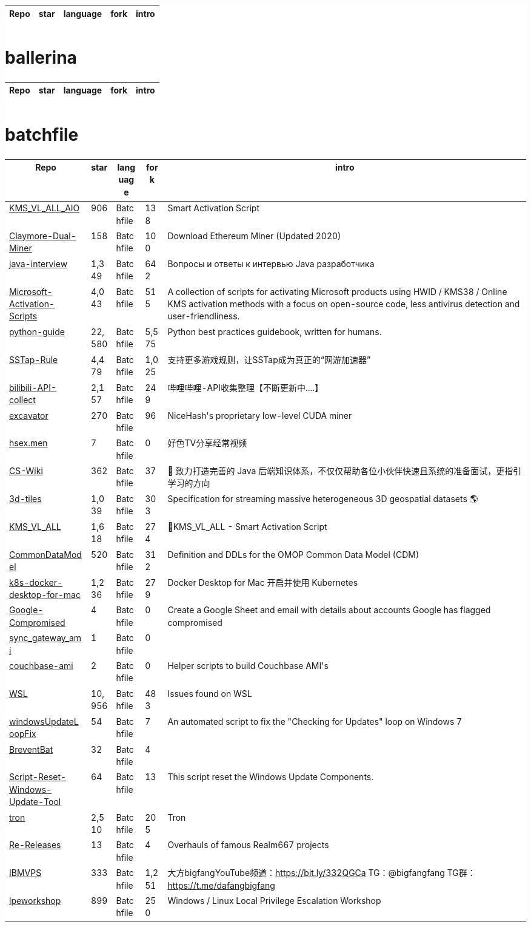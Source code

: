 Repo|star|language|fork|intro
-|-|-|-|-



# ballerina

Repo|star|language|fork|intro
-|-|-|-|-



# batchfile

Repo|star|language|fork|intro
-|-|-|-|-
[KMS_VL_ALL_AIO](https://hub.fastgit.org//abbodi1406/KMS_VL_ALL_AIO)|906|Batchfile|138|Smart Activation Script
[Claymore-Dual-Miner](https://hub.fastgit.org//Claymore-Dual/Claymore-Dual-Miner)|158|Batchfile|100|Download Ethereum Miner (Updated 2020)
[java-interview](https://hub.fastgit.org//enhorse/java-interview)|1,349|Batchfile|642|Вопросы и ответы к интервью Java разработчика
[Microsoft-Activation-Scripts](https://hub.fastgit.org//massgravel/Microsoft-Activation-Scripts)|4,043|Batchfile|515|A collection of scripts for activating Microsoft products using HWID / KMS38 / Online KMS activation methods with a focus on open-source code, less antivirus detection and user-friendliness.
[python-guide](https://hub.fastgit.org//realpython/python-guide)|22,580|Batchfile|5,575|Python best practices guidebook, written for humans.
[SSTap-Rule](https://hub.fastgit.org//FQrabbit/SSTap-Rule)|4,479|Batchfile|1,025|支持更多游戏规则，让SSTap成为真正的“网游加速器”
[bilibili-API-collect](https://hub.fastgit.org//SocialSisterYi/bilibili-API-collect)|2,157|Batchfile|249|哔哩哔哩-API收集整理【不断更新中....】
[excavator](https://hub.fastgit.org//nicehash/excavator)|270|Batchfile|96|NiceHash's proprietary low-level CUDA miner
[hsex.men](https://hub.fastgit.org//hsex-tv/hsex.men)|7|Batchfile|0|好色TV分享经常视频
[CS-Wiki](https://hub.fastgit.org//Veal98/CS-Wiki)|362|Batchfile|37|🎉 致力打造完善的 Java 后端知识体系，不仅仅帮助各位小伙伴快速且系统的准备面试，更指引学习的方向
[3d-tiles](https://hub.fastgit.org//CesiumGS/3d-tiles)|1,039|Batchfile|303|Specification for streaming massive heterogeneous 3D geospatial datasets 🌎
[KMS_VL_ALL](https://hub.fastgit.org//kkkgo/KMS_VL_ALL)|1,618|Batchfile|274|🔑KMS_VL_ALL - Smart Activation Script
[CommonDataModel](https://hub.fastgit.org//OHDSI/CommonDataModel)|520|Batchfile|312|Definition and DDLs for the OMOP Common Data Model (CDM)
[k8s-docker-desktop-for-mac](https://hub.fastgit.org//maguowei/k8s-docker-desktop-for-mac)|1,236|Batchfile|279|Docker Desktop for Mac 开启并使用 Kubernetes
[Google-Compromised](https://hub.fastgit.org//GabrielClifton/Google-Compromised)|4|Batchfile|0|Create a Google Sheet and email with details about accounts Google has flagged compromised
[sync_gateway_ami](https://hub.fastgit.org//couchbaselabs/sync_gateway_ami)|1|Batchfile|0|
[couchbase-ami](https://hub.fastgit.org//couchbaselabs/couchbase-ami)|2|Batchfile|0|Helper scripts to build Couchbase AMI's
[WSL](https://hub.fastgit.org//microsoft/WSL)|10,956|Batchfile|483|Issues found on WSL
[windowsUpdateLoopFix](https://hub.fastgit.org//aakkam22/windowsUpdateLoopFix)|54|Batchfile|7|An automated script to fix the "Checking for Updates" loop on Windows 7
[BreventBat](https://hub.fastgit.org//VVFGAA/BreventBat)|32|Batchfile|4|
[Script-Reset-Windows-Update-Tool](https://hub.fastgit.org//ManuelGil/Script-Reset-Windows-Update-Tool)|64|Batchfile|13|This script reset the Windows Update Components.
[tron](https://hub.fastgit.org//bmrf/tron)|2,510|Batchfile|205|Tron
[Re-Releases](https://hub.fastgit.org//Realm667/Re-Releases)|13|Batchfile|4|Overhauls of famous Realm667 projects
[IBMVPS](https://hub.fastgit.org//bigfangfang/IBMVPS)|333|Batchfile|1,251|大方bigfangYouTube频道：https://bit.ly/332QGCa TG：@bigfangfang TG群：https://t.me/dafangbigfang
[lpeworkshop](https://hub.fastgit.org//sagishahar/lpeworkshop)|899|Batchfile|250|Windows / Linux Local Privilege Escalation Workshop
